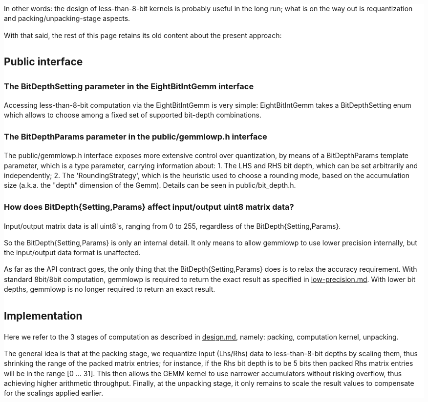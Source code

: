 In other words: the design of less-than-8-bit kernels is probably useful in the
long run; what is on the way out is requantization and packing/unpacking-stage
aspects.

With that said, the rest of this page retains its old content about the present
approach:

## Public interface

### The BitDepthSetting parameter in the EightBitIntGemm interface

Accessing less-than-8-bit computation via the EightBitIntGemm is very simple:
EightBitIntGemm takes a BitDepthSetting enum which allows to choose among a
fixed set of supported bit-depth combinations.

### The BitDepthParams parameter in the public/gemmlowp.h interface

The public/gemmlowp.h interface exposes more extensive control over
quantization, by means of a BitDepthParams template parameter, which is a type
parameter, carrying information about: 1. The LHS and RHS bit depth, which can
be set arbitrarily and independently; 2. The 'RoundingStrategy', which is the
heuristic used to choose a rounding mode, based on the accumulation size (a.k.a.
the "depth" dimension of the Gemm). Details can be seen in public/bit_depth.h.

### How does BitDepth{Setting,Params} affect input/output uint8 matrix data?

Input/output matrix data is all uint8's, ranging from 0 to 255, regardless of
the BitDepth{Setting,Params}.

So the BitDepth{Setting,Params} is only an internal detail. It only means to
allow gemmlowp to use lower precision internally, but the input/output data
format is unaffected.

As far as the API contract goes, the only thing that the
BitDepth{Setting,Params} does is to relax the accuracy requirement. With
standard 8bit/8bit computation, gemmlowp is required to return the exact result
as specified in [low-precision.md](low-precision.md). With lower bit depths,
gemmlowp is no longer required to return an exact result.

## Implementation

Here we refer to the 3 stages of computation as described in
[design.md](design.md), namely: packing, computation kernel, unpacking.

The general idea is that at the packing stage, we requantize input (Lhs/Rhs)
data to less-than-8-bit depths by scaling them, thus shrinking the range of the
packed matrix entries; for instance, if the Rhs bit depth is to be 5 bits then
packed Rhs matrix entries will be in the range [0 ... 31]. This then allows the
GEMM kernel to use narrower accumulators without risking overflow, thus
achieving higher arithmetic throughput. Finally, at the unpacking stage, it only
remains to scale the result values to compensate for the scalings applied
earlier.
